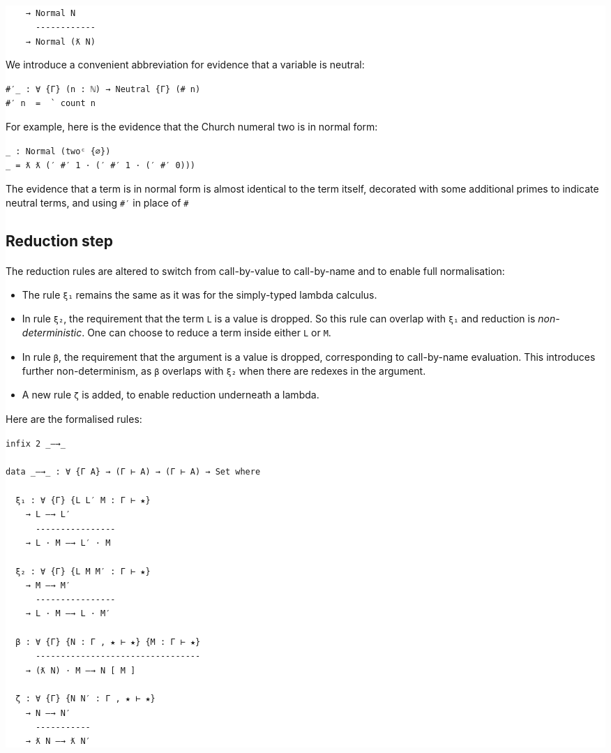 ```
    → Normal N
      ------------
    → Normal (ƛ N)
```

We introduce a convenient abbreviation for evidence that a variable is neutral:
```
#′_ : ∀ {Γ} (n : ℕ) → Neutral {Γ} (# n)
#′ n  =  ` count n
```

For example, here is the evidence that the Church numeral two is in
normal form:
```
_ : Normal (twoᶜ {∅})
_ = ƛ ƛ (′ #′ 1 · (′ #′ 1 · (′ #′ 0)))
```
The evidence that a term is in normal form is almost identical to
the term itself, decorated with some additional primes to indicate
neutral terms, and using `#′` in place of `#`


## Reduction step

The reduction rules are altered to switch from call-by-value to
call-by-name and to enable full normalisation:

* The rule `ξ₁` remains the same as it was for the simply-typed
  lambda calculus.

* In rule `ξ₂`, the requirement that the term `L` is a value
  is dropped. So this rule can overlap with `ξ₁` and
  reduction is _non-deterministic_. One can choose to reduce
  a term inside either `L` or `M`.

* In rule `β`, the requirement that the argument is a value
  is dropped, corresponding to call-by-name evaluation.
  This introduces further non-determinism, as `β` overlaps
  with `ξ₂` when there are redexes in the argument.

* A new rule `ζ` is added, to enable reduction underneath a lambda.

Here are the formalised rules:
```
infix 2 _—→_

data _—→_ : ∀ {Γ A} → (Γ ⊢ A) → (Γ ⊢ A) → Set where

  ξ₁ : ∀ {Γ} {L L′ M : Γ ⊢ ★}
    → L —→ L′
      ----------------
    → L · M —→ L′ · M

  ξ₂ : ∀ {Γ} {L M M′ : Γ ⊢ ★}
    → M —→ M′
      ----------------
    → L · M —→ L · M′

  β : ∀ {Γ} {N : Γ , ★ ⊢ ★} {M : Γ ⊢ ★}
      ---------------------------------
    → (ƛ N) · M —→ N [ M ]

  ζ : ∀ {Γ} {N N′ : Γ , ★ ⊢ ★}
    → N —→ N′
      -----------
    → ƛ N —→ ƛ N′
```
